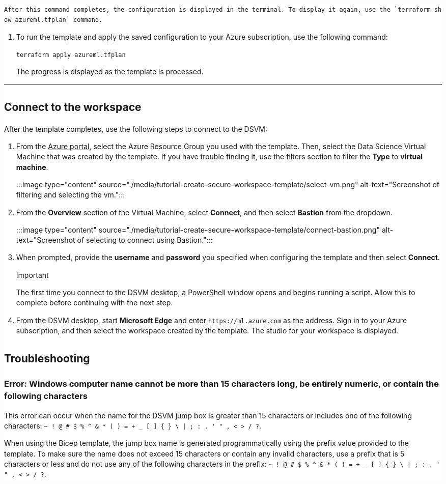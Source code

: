     After this command completes, the configuration is displayed in the terminal. To display it again, use the `terraform show azureml.tfplan` command.

1. To run the template and apply the saved configuration to your Azure subscription, use the following command:

    ```azurecli
    terraform apply azureml.tfplan
    ```

    The progress is displayed as the template is processed.

---

## Connect to the workspace

After the template completes, use the following steps to connect to the DSVM:

1. From the [Azure portal](https://portal.azure.com), select the Azure Resource Group you used with the template. Then, select the Data Science Virtual Machine that was created by the template. If you have trouble finding it, use the filters section to filter the __Type__ to __virtual machine__.

    :::image type="content" source="./media/tutorial-create-secure-workspace-template/select-vm.png" alt-text="Screenshot of filtering and selecting the vm.":::

1. From the __Overview__ section of the Virtual Machine, select __Connect__, and then select __Bastion__ from the dropdown.

    :::image type="content" source="./media/tutorial-create-secure-workspace-template/connect-bastion.png" alt-text="Screenshot of selecting to connect using Bastion.":::

1. When prompted, provide the __username__ and __password__ you specified when configuring the template and then select __Connect__.

    > [!IMPORTANT]
    > The first time you connect to the DSVM desktop, a PowerShell window opens and begins running a script. Allow this to complete before continuing with the next step.

1. From the DSVM desktop, start __Microsoft Edge__ and enter `https://ml.azure.com` as the address. Sign in to your Azure subscription, and then select the workspace created by the template. The studio for your workspace is displayed.

## Troubleshooting

### Error: Windows computer name cannot be more than 15 characters long, be entirely numeric, or contain the following characters

This error can occur when the name for the DSVM jump box is greater than 15 characters or includes one of the following characters: `~ ! @ # $ % ^ & * ( ) = + _ [ ] { } \ | ; : . ' " , < > / ?`.

When using the Bicep template, the jump box name is generated programmatically using the prefix value provided to the template. To make sure the name does not exceed 15 characters or contain any invalid characters, use a prefix that is 5 characters or less and do not use any of the following characters in the prefix: `~ ! @ # $ % ^ & * ( ) = + _ [ ] { } \ | ; : . ' " , < > / ?`.

